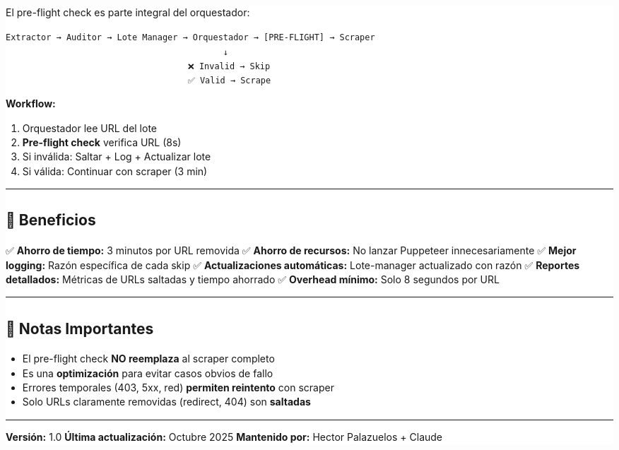 El pre-flight check es parte integral del orquestador:

```
Extractor → Auditor → Lote Manager → Orquestador → [PRE-FLIGHT] → Scraper
                                           ↓
                                    ❌ Invalid → Skip
                                    ✅ Valid → Scrape
```

**Workflow:**
1. Orquestador lee URL del lote
2. **Pre-flight check** verifica URL (8s)
3. Si inválida: Saltar + Log + Actualizar lote
4. Si válida: Continuar con scraper (3 min)

---

## 🎉 Beneficios

✅ **Ahorro de tiempo:** 3 minutos por URL removida
✅ **Ahorro de recursos:** No lanzar Puppeteer innecesariamente
✅ **Mejor logging:** Razón específica de cada skip
✅ **Actualizaciones automáticas:** Lote-manager actualizado con razón
✅ **Reportes detallados:** Métricas de URLs saltadas y tiempo ahorrado
✅ **Overhead mínimo:** Solo 8 segundos por URL

---

## 📝 Notas Importantes

- El pre-flight check **NO reemplaza** al scraper completo
- Es una **optimización** para evitar casos obvios de fallo
- Errores temporales (403, 5xx, red) **permiten reintento** con scraper
- Solo URLs claramente removidas (redirect, 404) son **saltadas**

---

**Versión:** 1.0
**Última actualización:** Octubre 2025
**Mantenido por:** Hector Palazuelos + Claude
